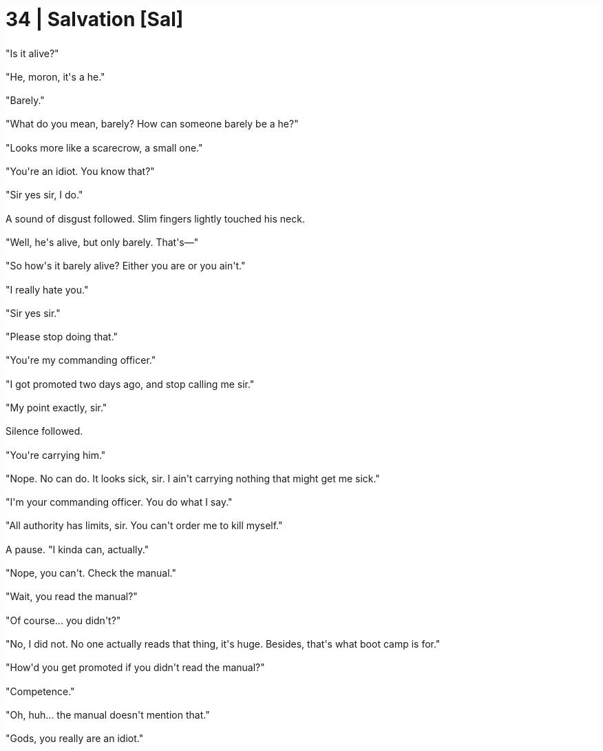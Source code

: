 # 34 | Salvation [Sal]

"Is it alive?"

"He, moron, it's a he."

"Barely."

"What do you mean, barely? How can someone barely be a he?"

"Looks more like a scarecrow, a small one."

"You're an idiot. You know that?"

"Sir yes sir, I do."

A sound of disgust followed. Slim fingers lightly touched his neck.

"Well, he's alive, but only barely. That's—"

"So how's it barely alive? Either you are or you ain't."

"I really hate you."

"Sir yes sir."

"Please stop doing that."

"You're my commanding officer."

"I got promoted two days ago, and stop calling me sir."

"My point exactly, sir."

Silence followed.

"You're carrying him."

"Nope. No can do. It looks sick, sir. I ain't carrying nothing that might get me sick."

"I'm your commanding officer. You do what I say."

"All authority has limits, sir. You can't order me to kill myself."

A pause. "I kinda can, actually."

"Nope, you can't. Check the manual."

"Wait, you read the manual?"

"Of course... you didn't?"

"No, I did not. No one actually reads that thing, it's huge. Besides, that's what boot camp is for."

"How'd you get promoted if you didn't read the manual?"

"Competence."

"Oh, huh... the manual doesn't mention that."

"Gods, you really are an idiot."
